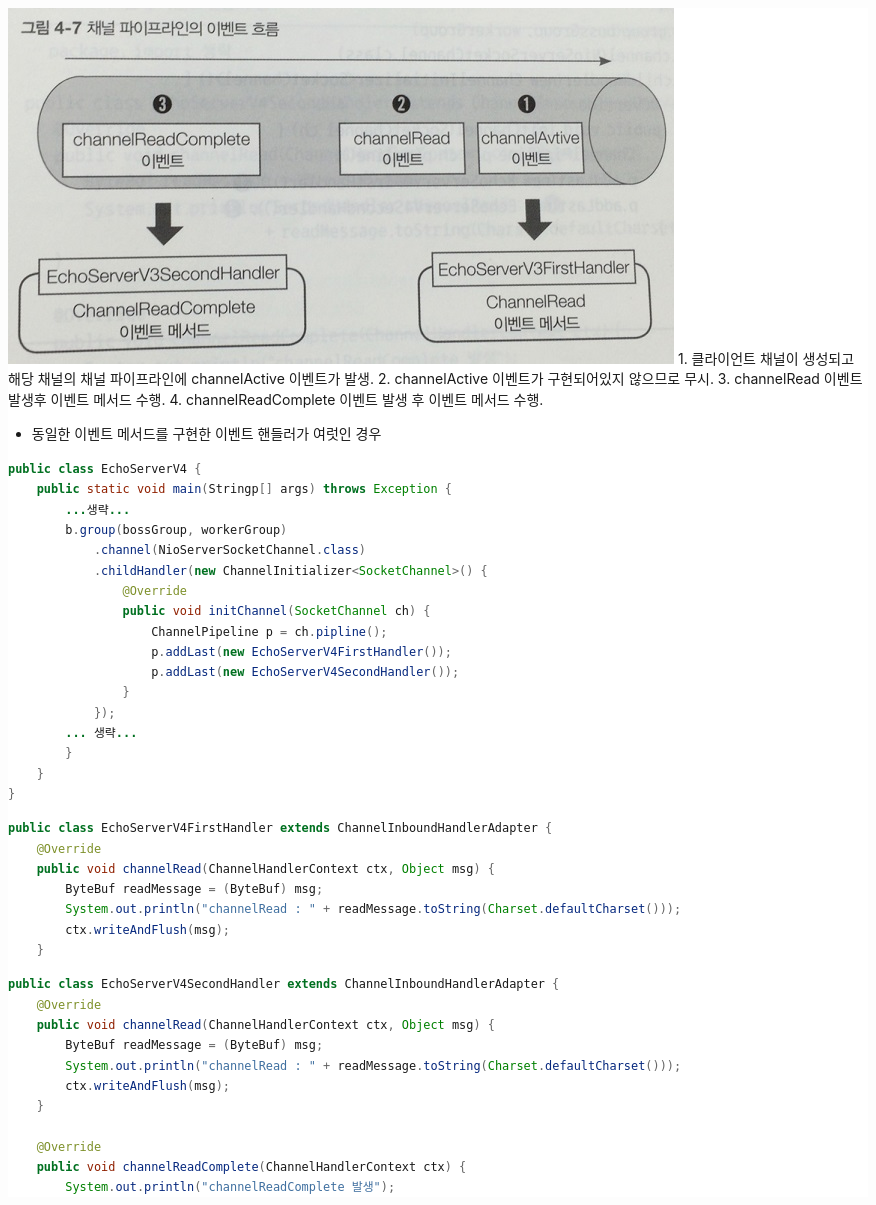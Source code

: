![](res/이벤트핸들러-4.jpg)
	1. 클라이언트 채널이 생성되고 해당 채널의 채널 파이프라인에 channelActive 이벤트가 발생.
	2. channelActive 이벤트가 구현되어있지 않으므로 무시.
	3. channelRead 이벤트 발생후 이벤트 메서드 수행.
	4. channelReadComplete 이벤트 발생 후 이벤트 메서드 수행.

* 동일한 이벤트 메서드를 구현한 이벤트 핸들러가 여럿인 경우
```java
public class EchoServerV4 {
    public static void main(Stringp[] args) throws Exception {
        ...생략...
        b.group(bossGroup, workerGroup)
            .channel(NioServerSocketChannel.class)
            .childHandler(new ChannelInitializer<SocketChannel>() {
                @Override
                public void initChannel(SocketChannel ch) {
                    ChannelPipeline p = ch.pipline();
                    p.addLast(new EchoServerV4FirstHandler());
                    p.addLast(new EchoServerV4SecondHandler());
                }
            });
        ... 생략...
        }
    }
}
```
```java
public class EchoServerV4FirstHandler extends ChannelInboundHandlerAdapter {
    @Override
    public void channelRead(ChannelHandlerContext ctx, Object msg) {
        ByteBuf readMessage = (ByteBuf) msg;
        System.out.println("channelRead : " + readMessage.toString(Charset.defaultCharset()));
        ctx.writeAndFlush(msg);
    }
```
```java
public class EchoServerV4SecondHandler extends ChannelInboundHandlerAdapter {
    @Override
    public void channelRead(ChannelHandlerContext ctx, Object msg) {
        ByteBuf readMessage = (ByteBuf) msg;
        System.out.println("channelRead : " + readMessage.toString(Charset.defaultCharset()));
        ctx.writeAndFlush(msg);
    }

	@Override
    public void channelReadComplete(ChannelHandlerContext ctx) {
    	System.out.println("channelReadComplete 발생");
```